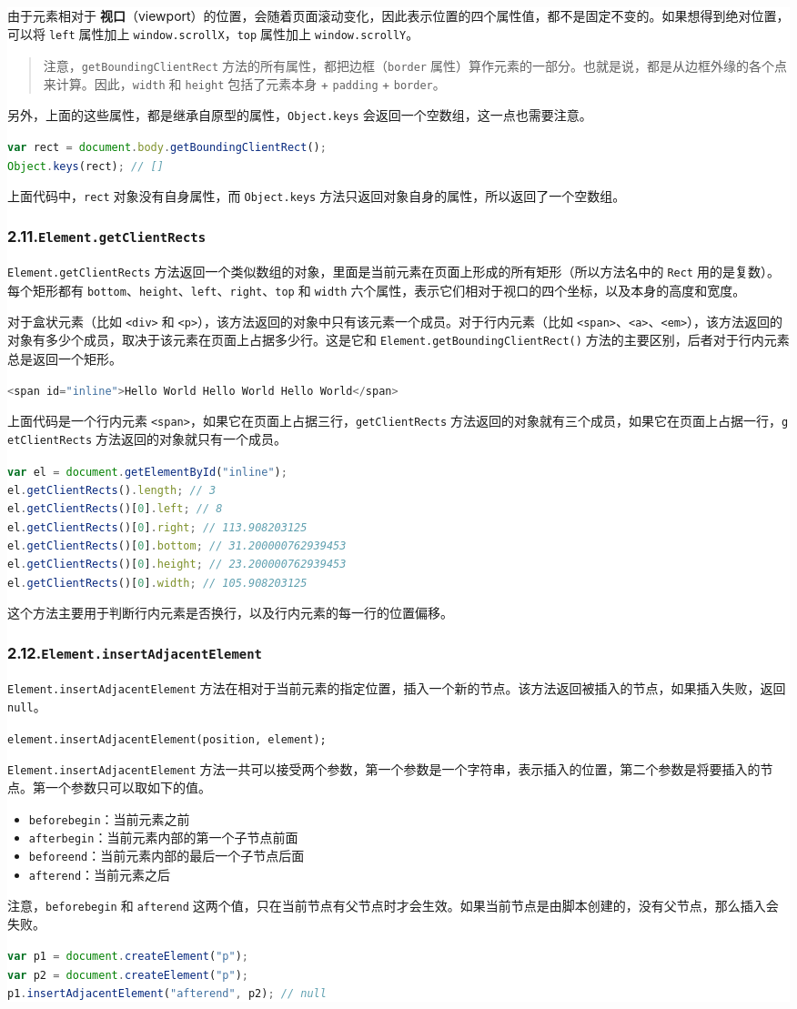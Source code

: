 由于元素相对于 **视口**（viewport）的位置，会随着页面滚动变化，因此表示位置的四个属性值，都不是固定不变的。如果想得到绝对位置，可以将 `left` 属性加上 `window.scrollX`，`top` 属性加上 `window.scrollY`。

> 注意，`getBoundingClientRect` 方法的所有属性，都把边框（`border` 属性）算作元素的一部分。也就是说，都是从边框外缘的各个点来计算。因此，`width` 和 `height` 包括了元素本身 + `padding` + `border`。

另外，上面的这些属性，都是继承自原型的属性，`Object.keys` 会返回一个空数组，这一点也需要注意。

```js
var rect = document.body.getBoundingClientRect();
Object.keys(rect); // []
```

上面代码中，`rect` 对象没有自身属性，而 `Object.keys` 方法只返回对象自身的属性，所以返回了一个空数组。

### 2.11.`Element.getClientRects`

`Element.getClientRects` 方法返回一个类似数组的对象，里面是当前元素在页面上形成的所有矩形（所以方法名中的 `Rect` 用的是复数）。每个矩形都有 `bottom`、`height`、`left`、`right`、`top` 和 `width` 六个属性，表示它们相对于视口的四个坐标，以及本身的高度和宽度。

对于盒状元素（比如 `<div>` 和 `<p>`），该方法返回的对象中只有该元素一个成员。对于行内元素（比如 `<span>`、`<a>`、`<em>`），该方法返回的对象有多少个成员，取决于该元素在页面上占据多少行。这是它和 `Element.getBoundingClientRect()` 方法的主要区别，后者对于行内元素总是返回一个矩形。

```js
<span id="inline">Hello World Hello World Hello World</span>
```

上面代码是一个行内元素 `<span>`，如果它在页面上占据三行，`getClientRects` 方法返回的对象就有三个成员，如果它在页面上占据一行，`getClientRects` 方法返回的对象就只有一个成员。

```js
var el = document.getElementById("inline");
el.getClientRects().length; // 3
el.getClientRects()[0].left; // 8
el.getClientRects()[0].right; // 113.908203125
el.getClientRects()[0].bottom; // 31.200000762939453
el.getClientRects()[0].height; // 23.200000762939453
el.getClientRects()[0].width; // 105.908203125
```

这个方法主要用于判断行内元素是否换行，以及行内元素的每一行的位置偏移。

### 2.12.`Element.insertAdjacentElement`

`Element.insertAdjacentElement` 方法在相对于当前元素的指定位置，插入一个新的节点。该方法返回被插入的节点，如果插入失败，返回 `null`。

`element.insertAdjacentElement(position, element);`

`Element.insertAdjacentElement` 方法一共可以接受两个参数，第一个参数是一个字符串，表示插入的位置，第二个参数是将要插入的节点。第一个参数只可以取如下的值。

- `beforebegin`：当前元素之前
- `afterbegin`：当前元素内部的第一个子节点前面
- `beforeend`：当前元素内部的最后一个子节点后面
- `afterend`：当前元素之后

注意，`beforebegin` 和 `afterend` 这两个值，只在当前节点有父节点时才会生效。如果当前节点是由脚本创建的，没有父节点，那么插入会失败。

```js
var p1 = document.createElement("p");
var p2 = document.createElement("p");
p1.insertAdjacentElement("afterend", p2); // null
```
